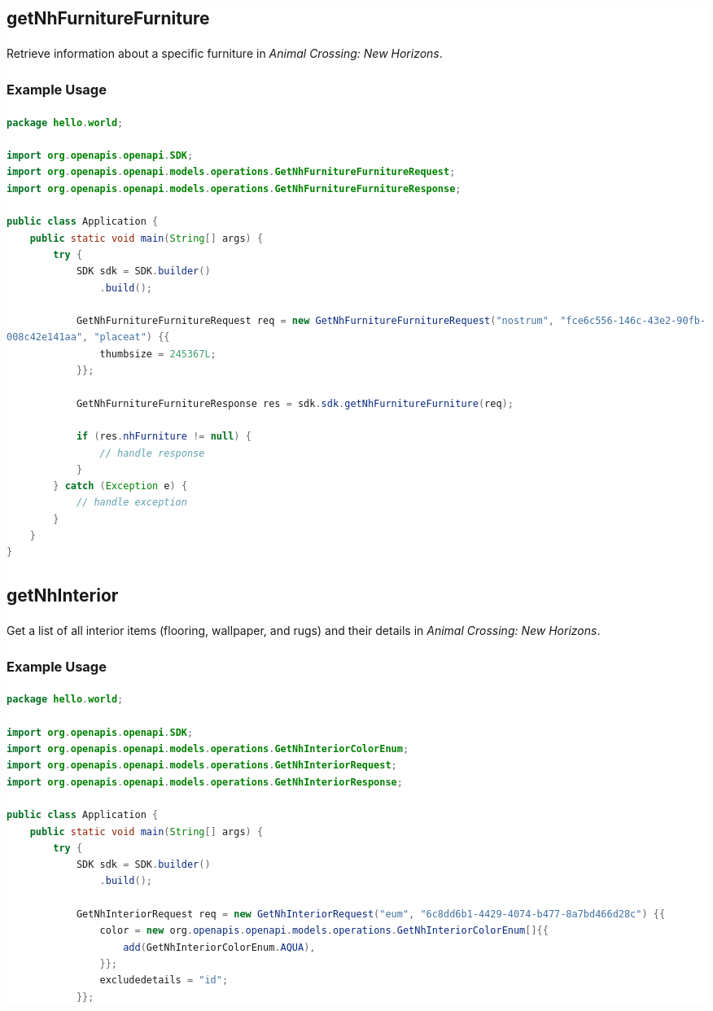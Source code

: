 ## getNhFurnitureFurniture

Retrieve information about a specific furniture in *Animal Crossing: New Horizons*.

### Example Usage

```java
package hello.world;

import org.openapis.openapi.SDK;
import org.openapis.openapi.models.operations.GetNhFurnitureFurnitureRequest;
import org.openapis.openapi.models.operations.GetNhFurnitureFurnitureResponse;

public class Application {
    public static void main(String[] args) {
        try {
            SDK sdk = SDK.builder()
                .build();

            GetNhFurnitureFurnitureRequest req = new GetNhFurnitureFurnitureRequest("nostrum", "fce6c556-146c-43e2-90fb-008c42e141aa", "placeat") {{
                thumbsize = 245367L;
            }};            

            GetNhFurnitureFurnitureResponse res = sdk.sdk.getNhFurnitureFurniture(req);

            if (res.nhFurniture != null) {
                // handle response
            }
        } catch (Exception e) {
            // handle exception
        }
    }
}
```

## getNhInterior

Get a list of all interior items (flooring, wallpaper, and rugs) and their details in *Animal Crossing: New Horizons*.

### Example Usage

```java
package hello.world;

import org.openapis.openapi.SDK;
import org.openapis.openapi.models.operations.GetNhInteriorColorEnum;
import org.openapis.openapi.models.operations.GetNhInteriorRequest;
import org.openapis.openapi.models.operations.GetNhInteriorResponse;

public class Application {
    public static void main(String[] args) {
        try {
            SDK sdk = SDK.builder()
                .build();

            GetNhInteriorRequest req = new GetNhInteriorRequest("eum", "6c8dd6b1-4429-4074-b477-8a7bd466d28c") {{
                color = new org.openapis.openapi.models.operations.GetNhInteriorColorEnum[]{{
                    add(GetNhInteriorColorEnum.AQUA),
                }};
                excludedetails = "id";
            }};            
```